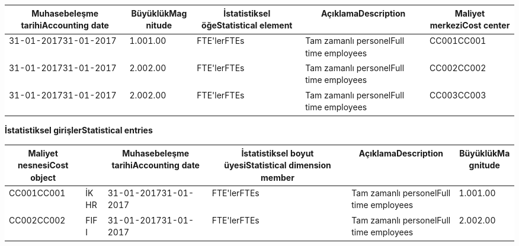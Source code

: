 | <span data-ttu-id="5c9d7-263">Muhasebeleşme tarihi</span><span class="sxs-lookup"><span data-stu-id="5c9d7-263">Accounting date</span></span> | <span data-ttu-id="5c9d7-264">Büyüklük</span><span class="sxs-lookup"><span data-stu-id="5c9d7-264">Magnitude</span></span> | <span data-ttu-id="5c9d7-265">İstatistiksel öğe</span><span class="sxs-lookup"><span data-stu-id="5c9d7-265">Statistical element</span></span> |   <span data-ttu-id="5c9d7-266">Açıklama</span><span class="sxs-lookup"><span data-stu-id="5c9d7-266">Description</span></span>       | <span data-ttu-id="5c9d7-267">Maliyet merkezi</span><span class="sxs-lookup"><span data-stu-id="5c9d7-267">Cost center</span></span> |
|-----------------|-----------|---------------------|---------------------|-------------|
| <span data-ttu-id="5c9d7-268">31-01-2017</span><span class="sxs-lookup"><span data-stu-id="5c9d7-268">31-01-2017</span></span>      | <span data-ttu-id="5c9d7-269">1.00</span><span class="sxs-lookup"><span data-stu-id="5c9d7-269">1.00</span></span>      | <span data-ttu-id="5c9d7-270">FTE'ler</span><span class="sxs-lookup"><span data-stu-id="5c9d7-270">FTEs</span></span>                | <span data-ttu-id="5c9d7-271">Tam zamanlı personel</span><span class="sxs-lookup"><span data-stu-id="5c9d7-271">Full time employees</span></span> | <span data-ttu-id="5c9d7-272">CC001</span><span class="sxs-lookup"><span data-stu-id="5c9d7-272">CC001</span></span>       |
| <span data-ttu-id="5c9d7-273">31-01-2017</span><span class="sxs-lookup"><span data-stu-id="5c9d7-273">31-01-2017</span></span>      | <span data-ttu-id="5c9d7-274">2.00</span><span class="sxs-lookup"><span data-stu-id="5c9d7-274">2.00</span></span>      | <span data-ttu-id="5c9d7-275">FTE'ler</span><span class="sxs-lookup"><span data-stu-id="5c9d7-275">FTEs</span></span>                | <span data-ttu-id="5c9d7-276">Tam zamanlı personel</span><span class="sxs-lookup"><span data-stu-id="5c9d7-276">Full time employees</span></span> | <span data-ttu-id="5c9d7-277">CC002</span><span class="sxs-lookup"><span data-stu-id="5c9d7-277">CC002</span></span>       |
| <span data-ttu-id="5c9d7-278">31-01-2017</span><span class="sxs-lookup"><span data-stu-id="5c9d7-278">31-01-2017</span></span>      | <span data-ttu-id="5c9d7-279">2.00</span><span class="sxs-lookup"><span data-stu-id="5c9d7-279">2.00</span></span>      | <span data-ttu-id="5c9d7-280">FTE'ler</span><span class="sxs-lookup"><span data-stu-id="5c9d7-280">FTEs</span></span>                | <span data-ttu-id="5c9d7-281">Tam zamanlı personel</span><span class="sxs-lookup"><span data-stu-id="5c9d7-281">Full time employees</span></span> | <span data-ttu-id="5c9d7-282">CC003</span><span class="sxs-lookup"><span data-stu-id="5c9d7-282">CC003</span></span>       |

<span data-ttu-id="5c9d7-283">**İstatistiksel girişler**</span><span class="sxs-lookup"><span data-stu-id="5c9d7-283">**Statistical entries**</span></span>

| <span data-ttu-id="5c9d7-284">Maliyet nesnesi</span><span class="sxs-lookup"><span data-stu-id="5c9d7-284">Cost object</span></span> |    | <span data-ttu-id="5c9d7-285">Muhasebeleşme tarihi</span><span class="sxs-lookup"><span data-stu-id="5c9d7-285">Accounting date</span></span> | <span data-ttu-id="5c9d7-286">İstatistiksel boyut üyesi</span><span class="sxs-lookup"><span data-stu-id="5c9d7-286">Statistical dimension member</span></span> |  <span data-ttu-id="5c9d7-287">Açıklama</span><span class="sxs-lookup"><span data-stu-id="5c9d7-287">Description</span></span>        | <span data-ttu-id="5c9d7-288">Büyüklük</span><span class="sxs-lookup"><span data-stu-id="5c9d7-288">Magnitude</span></span> |
|-------------|----|-----------------|------------------------------|---------------------|-----------|
| <span data-ttu-id="5c9d7-289">CC001</span><span class="sxs-lookup"><span data-stu-id="5c9d7-289">CC001</span></span>       | <span data-ttu-id="5c9d7-290">İK</span><span class="sxs-lookup"><span data-stu-id="5c9d7-290">HR</span></span> | <span data-ttu-id="5c9d7-291">31-01-2017</span><span class="sxs-lookup"><span data-stu-id="5c9d7-291">31-01-2017</span></span>      | <span data-ttu-id="5c9d7-292">FTE'ler</span><span class="sxs-lookup"><span data-stu-id="5c9d7-292">FTEs</span></span>                         | <span data-ttu-id="5c9d7-293">Tam zamanlı personel</span><span class="sxs-lookup"><span data-stu-id="5c9d7-293">Full time employees</span></span> | <span data-ttu-id="5c9d7-294">1.00</span><span class="sxs-lookup"><span data-stu-id="5c9d7-294">1.00</span></span>      |
| <span data-ttu-id="5c9d7-295">CC002</span><span class="sxs-lookup"><span data-stu-id="5c9d7-295">CC002</span></span>       | <span data-ttu-id="5c9d7-296">FI</span><span class="sxs-lookup"><span data-stu-id="5c9d7-296">FI</span></span> | <span data-ttu-id="5c9d7-297">31-01-2017</span><span class="sxs-lookup"><span data-stu-id="5c9d7-297">31-01-2017</span></span>      | <span data-ttu-id="5c9d7-298">FTE'ler</span><span class="sxs-lookup"><span data-stu-id="5c9d7-298">FTEs</span></span>                         | <span data-ttu-id="5c9d7-299">Tam zamanlı personel</span><span class="sxs-lookup"><span data-stu-id="5c9d7-299">Full time employees</span></span> | <span data-ttu-id="5c9d7-300">2.00</span><span class="sxs-lookup"><span data-stu-id="5c9d7-300">2.00</span></span>      |